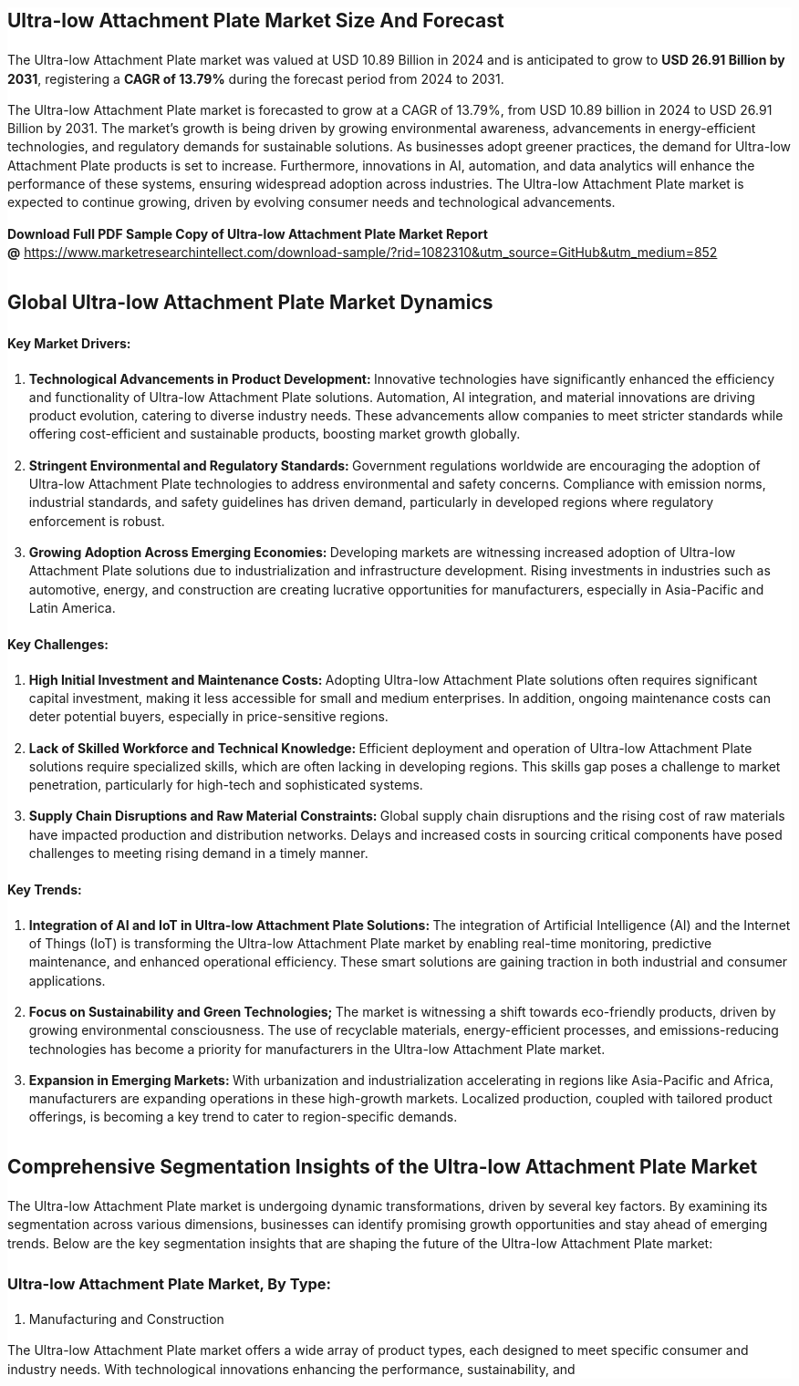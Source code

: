 <h2>Ultra-low Attachment Plate Market Size And Forecast</h2><p>The Ultra-low Attachment Plate market was valued at USD 10.89 Billion in 2024 and is anticipated to grow to <strong>USD 26.91 Billion by 2031</strong>, registering a <strong>CAGR of 13.79%</strong> during the forecast period from 2024 to 2031.</p><p>The Ultra-low Attachment Plate market is forecasted to grow at a CAGR of 13.79%, from USD 10.89 billion in 2024 to USD 26.91 Billion by 2031. The market’s growth is being driven by growing environmental awareness, advancements in energy-efficient technologies, and regulatory demands for sustainable solutions. As businesses adopt greener practices, the demand for Ultra-low Attachment Plate products is set to increase. Furthermore, innovations in AI, automation, and data analytics will enhance the performance of these systems, ensuring widespread adoption across industries. The Ultra-low Attachment Plate market is expected to continue growing, driven by evolving consumer needs and technological advancements.</p><p><strong>Download Full PDF Sample Copy of Ultra-low Attachment Plate Market Report @</strong>&nbsp;<a href="https://www.marketresearchintellect.com/download-sample/?rid=1082310&amp;utm_source=GitHub&amp;utm_medium=852">https://www.marketresearchintellect.com/download-sample/?rid=1082310&amp;utm_source=GitHub&amp;utm_medium=852</a></p><h2>Global Ultra-low Attachment Plate Market Dynamics</h2><h4><strong>Key Market Drivers:</strong></h4><ol><li><p><strong>Technological Advancements in Product Development:&nbsp;</strong>Innovative technologies have significantly enhanced the efficiency and functionality of Ultra-low Attachment Plate solutions. Automation, AI integration, and material innovations are driving product evolution, catering to diverse industry needs. These advancements allow companies to meet stricter standards while offering cost-efficient and sustainable products, boosting market growth globally.</p></li><li><p><strong>Stringent Environmental and Regulatory Standards:&nbsp;</strong>Government regulations worldwide are encouraging the adoption of Ultra-low Attachment Plate technologies to address environmental and safety concerns. Compliance with emission norms, industrial standards, and safety guidelines has driven demand, particularly in developed regions where regulatory enforcement is robust.</p></li><li><p><strong>Growing Adoption Across Emerging Economies:&nbsp;</strong>Developing markets are witnessing increased adoption of Ultra-low Attachment Plate solutions due to industrialization and infrastructure development. Rising investments in industries such as automotive, energy, and construction are creating lucrative opportunities for manufacturers, especially in Asia-Pacific and Latin America.</p></li></ol><h4><strong>Key Challenges:</strong></h4><ol><li><p><strong>High Initial Investment and Maintenance Costs:&nbsp;</strong>Adopting Ultra-low Attachment Plate solutions often requires significant capital investment, making it less accessible for small and medium enterprises. In addition, ongoing maintenance costs can deter potential buyers, especially in price-sensitive regions.</p></li><li><p><strong>Lack of Skilled Workforce and Technical Knowledge:&nbsp;</strong>Efficient deployment and operation of Ultra-low Attachment Plate solutions require specialized skills, which are often lacking in developing regions. This skills gap poses a challenge to market penetration, particularly for high-tech and sophisticated systems.</p></li><li><p><strong>Supply Chain Disruptions and Raw Material Constraints:&nbsp;</strong>Global supply chain disruptions and the rising cost of raw materials have impacted production and distribution networks. Delays and increased costs in sourcing critical components have posed challenges to meeting rising demand in a timely manner.</p></li></ol><h4><strong>Key Trends:</strong></h4><ol><li><p><strong>Integration of AI and IoT in Ultra-low Attachment Plate Solutions:&nbsp;</strong>The integration of Artificial Intelligence (AI) and the Internet of Things (IoT) is transforming the Ultra-low Attachment Plate market by enabling real-time monitoring, predictive maintenance, and enhanced operational efficiency. These smart solutions are gaining traction in both industrial and consumer applications.</p></li><li><p><strong>Focus on Sustainability and Green Technologies;&nbsp;</strong>The market is witnessing a shift towards eco-friendly products, driven by growing environmental consciousness. The use of recyclable materials, energy-efficient processes, and emissions-reducing technologies has become a priority for manufacturers in the Ultra-low Attachment Plate market.</p></li><li><p><strong>Expansion in Emerging Markets:&nbsp;</strong>With urbanization and industrialization accelerating in regions like Asia-Pacific and Africa, manufacturers are expanding operations in these high-growth markets. Localized production, coupled with tailored product offerings, is becoming a key trend to cater to region-specific demands.</p></li></ol><div class="article-main__content" data-test-id="publishing-text-block"><h2>Comprehensive Segmentation Insights of the Ultra-low Attachment Plate Market</h2><p>The Ultra-low Attachment Plate market is undergoing dynamic transformations, driven by several key factors. By examining its segmentation across various dimensions, businesses can identify promising growth opportunities and stay ahead of emerging trends. Below are the key segmentation insights that are shaping the future of the Ultra-low Attachment Plate market:</p><h3><strong>Ultra-low Attachment Plate Market, By Type:<br /></strong></h3><ol><li>Manufacturing and Construction</li></ol><p>The Ultra-low Attachment Plate market offers a wide array of product types, each designed to meet specific consumer and industry needs. With technological innovations enhancing the performance, sustainability, and